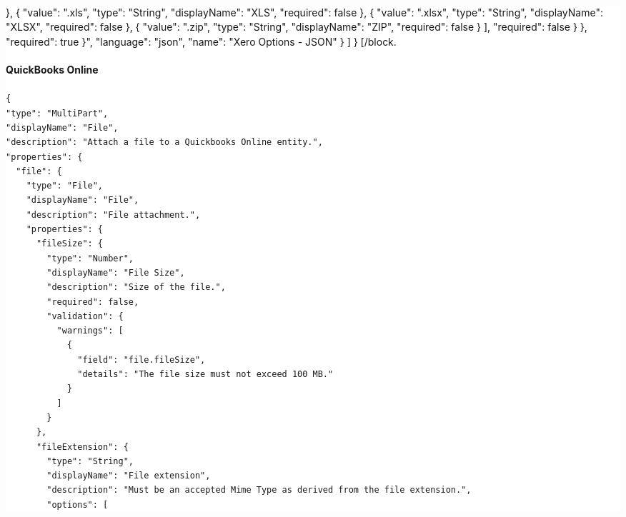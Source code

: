 },
{
"value": ".xls",
"type": "String",
"displayName": "XLS",
"required": false
},
{
"value": ".xlsx",
"type": "String",
"displayName": "XLSX",
"required": false
},
{
"value": ".zip",
"type": "String",
"displayName": "ZIP",
"required": false
}
],
"required": false
}
},
"required": true
}",
"language": "json",
"name": "Xero Options - JSON"
}
]
}
[/block.

#### QuickBooks Online

```
{
"type": "MultiPart",
"displayName": "File",
"description": "Attach a file to a Quickbooks Online entity.",
"properties": {
  "file": {
    "type": "File",
    "displayName": "File",
    "description": "File attachment.",
    "properties": {
      "fileSize": {
        "type": "Number",
        "displayName": "File Size",
        "description": "Size of the file.",
        "required": false,
        "validation": {
          "warnings": [
            {
              "field": "file.fileSize",
              "details": "The file size must not exceed 100 MB."
            }
          ]
        }
      },
      "fileExtension": {
        "type": "String",
        "displayName": "File extension",
        "description": "Must be an accepted Mime Type as derived from the file extension.",
        "options": [
```